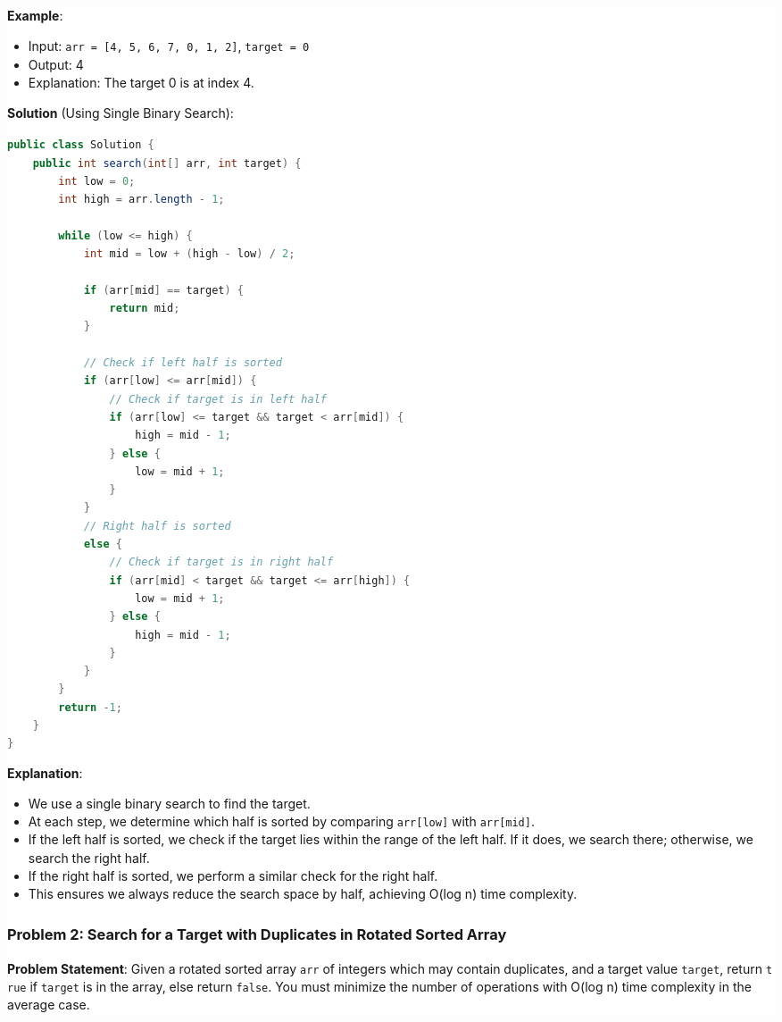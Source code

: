 **Example**:
- Input: `arr = [4, 5, 6, 7, 0, 1, 2]`, `target = 0`
- Output: 4
- Explanation: The target 0 is at index 4.

**Solution** (Using Single Binary Search):
```java
public class Solution {
    public int search(int[] arr, int target) {
        int low = 0;
        int high = arr.length - 1;
        
        while (low <= high) {
            int mid = low + (high - low) / 2;
            
            if (arr[mid] == target) {
                return mid;
            }
            
            // Check if left half is sorted
            if (arr[low] <= arr[mid]) {
                // Check if target is in left half
                if (arr[low] <= target && target < arr[mid]) {
                    high = mid - 1;
                } else {
                    low = mid + 1;
                }
            }
            // Right half is sorted
            else {
                // Check if target is in right half
                if (arr[mid] < target && target <= arr[high]) {
                    low = mid + 1;
                } else {
                    high = mid - 1;
                }
            }
        }
        return -1;
    }
}
```

**Explanation**:
- We use a single binary search to find the target.
- At each step, we determine which half is sorted by comparing `arr[low]` with `arr[mid]`.
- If the left half is sorted, we check if the target lies within the range of the left half. If it does, we search there; otherwise, we search the right half.
- If the right half is sorted, we perform a similar check for the right half.
- This ensures we always reduce the search space by half, achieving O(log n) time complexity.

### Problem 2: Search for a Target with Duplicates in Rotated Sorted Array
**Problem Statement**: Given a rotated sorted array `arr` of integers which may contain duplicates, and a target value `target`, return `true` if `target` is in the array, else return `false`. You must minimize the number of operations with O(log n) time complexity in the average case.
